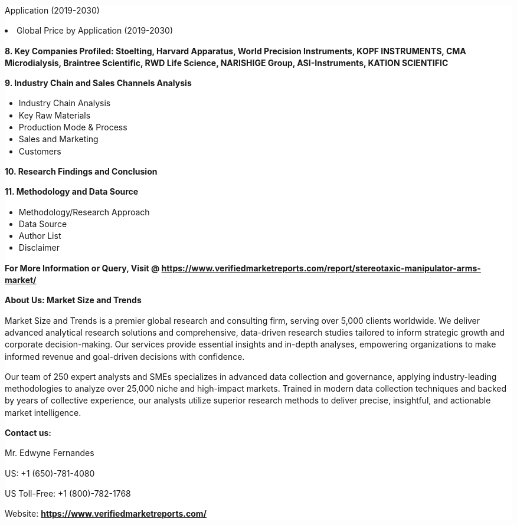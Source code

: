 Application (2019-2030)</li><li>Global Price by Application (2019-2030)</li></ul><p><strong>8. Key Companies Profiled: Stoelting, Harvard Apparatus, World Precision Instruments, KOPF INSTRUMENTS, CMA Microdialysis, Braintree Scientific, RWD Life Science, NARISHIGE Group, ASI-Instruments, KATION SCIENTIFIC</strong></p><p><strong>9. Industry Chain and Sales Channels Analysis</strong></p><ul><li>Industry Chain Analysis</li><li>Key Raw Materials</li><li>Production Mode &amp; Process</li><li>Sales and Marketing</li><li>Customers</li></ul><p><strong>10. Research Findings and Conclusion</strong></p><p><strong>11. Methodology and Data Source</strong></p><ul><li>Methodology/Research Approach</li><li>Data Source</li><li>Author List</li><li>Disclaimer</li></ul></p><p><strong>For More Information or Query, Visit @ <a href="https://www.verifiedmarketreports.com/report/stereotaxic-manipulator-arms-market/">https://www.verifiedmarketreports.com/report/stereotaxic-manipulator-arms-market/</a></strong></p><p><strong>About Us: Market Size and Trends</strong></p><p>Market Size and Trends is a premier global research and consulting firm, serving over 5,000 clients worldwide. We deliver advanced analytical research solutions and comprehensive, data-driven research studies tailored to inform strategic growth and corporate decision-making. Our services provide essential insights and in-depth analyses, empowering organizations to make informed revenue and goal-driven decisions with confidence.</p><p>Our team of 250 expert analysts and SMEs specializes in advanced data collection and governance, applying industry-leading methodologies to analyze over 25,000 niche and high-impact markets. Trained in modern data collection techniques and backed by years of collective experience, our analysts utilize superior research methods to deliver precise, insightful, and actionable market intelligence.</p><p><strong>Contact us:</strong></p><p>Mr. Edwyne Fernandes</p><p>US: +1 (650)-781-4080</p><p>US Toll-Free: +1 (800)-782-1768</p><p>Website: <strong><a href="https://www.verifiedmarketreports.com/">https://www.verifiedmarketreports.com/</a></strong></p>
